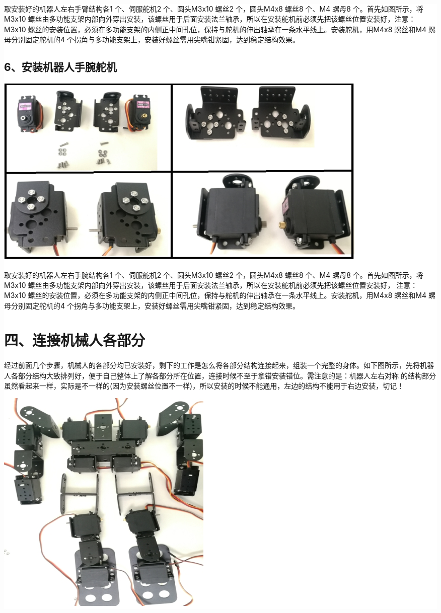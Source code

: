 取安装好的机器人左右手臂结构各1 个、伺服舵机2 个、圆头M3x10 螺丝2 个，圆头M4x8 螺丝8 个、M4 螺母8 个。首先如图所示，将M3x10 螺丝由多功能支架内部向外穿出安装，该螺丝用于后面安装法兰轴承，所以在安装舵机前必须先把该螺丝位置安装好，注意：M3x10 螺丝的安装位置，必须在多功能支架的内侧正中间孔位，保持与舵机的伸出轴承在一条水平线上。安装舵机，用M4x8 螺丝和M4 螺母分别固定舵机的4 个拐角与多功能支架上，安装好螺丝需用尖嘴钳紧固，达到稳定结构效果。

## 6、安装机器人手腕舵机

![img](https://github.com/SmartArduino/zhdocs/raw/master/zhRobotArm/HumanoidRobot/15DOFRobot/wps18.jpg) 

取安装好的机器人左右手腕结构各1 个、伺服舵机2 个、圆头M3x10 螺丝2 个，圆头M4x8 螺丝8 个、M4 螺母8 个。首先如图所示，将M3x10 螺丝由多功能支架内部向外穿出安装，该螺丝用于后面安装法兰轴承，所以在安装舵机前必须先把该螺丝位置安装好，  注意：M3x10 螺丝的安装位置，必须在多功能支架的内侧正中间孔位，保持与舵机的伸出轴承在一条水平线上。安装舵机，用M4x8 螺丝和M4 螺母分别固定舵机的4 个拐角与多功能支架上，安装好螺丝需用尖嘴钳紧固，达到稳定结构效果。

#  四、连接机械人各部分

经过前面几个步骤，机械人的各部分均已安装好，剩下的工作是怎么将各部分结构连接起来，组装一个完整的身体。如下图所示，先将机器人各部分结构大致排列好，便于自己整体上了解各部分所在位置，连接时候不至于拿错安装错位。需注意的是：机器人左右对称 的结构部分虽然看起来一样，实际是不一样的(因为安装螺丝位置不一样)，所以安装的时候不能通用，左边的结构不能用于右边安装，切记！

![img](https://github.com/SmartArduino/zhdocs/raw/master/zhRobotArm/HumanoidRobot/15DOFRobot/wps19.jpg)
